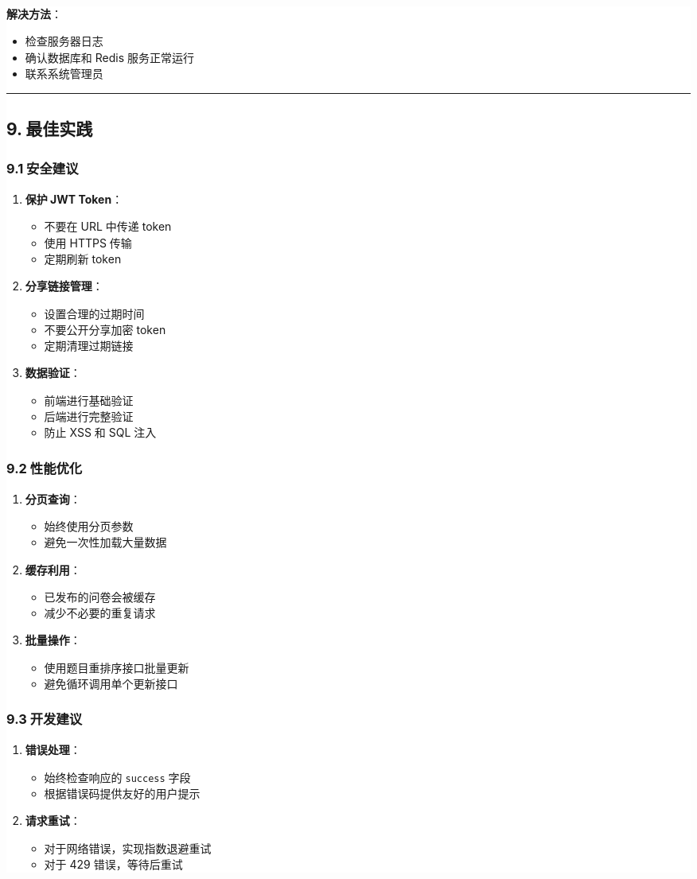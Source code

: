 **解决方法**：

- 检查服务器日志
- 确认数据库和 Redis 服务正常运行
- 联系系统管理员

---

## 9. 最佳实践

### 9.1 安全建议

1. **保护 JWT Token**：

   - 不要在 URL 中传递 token
   - 使用 HTTPS 传输
   - 定期刷新 token

2. **分享链接管理**：

   - 设置合理的过期时间
   - 不要公开分享加密 token
   - 定期清理过期链接

3. **数据验证**：
   - 前端进行基础验证
   - 后端进行完整验证
   - 防止 XSS 和 SQL 注入

### 9.2 性能优化

1. **分页查询**：

   - 始终使用分页参数
   - 避免一次性加载大量数据

2. **缓存利用**：

   - 已发布的问卷会被缓存
   - 减少不必要的重复请求

3. **批量操作**：
   - 使用题目重排序接口批量更新
   - 避免循环调用单个更新接口

### 9.3 开发建议

1. **错误处理**：

   - 始终检查响应的 `success` 字段
   - 根据错误码提供友好的用户提示

2. **请求重试**：

   - 对于网络错误，实现指数退避重试
   - 对于 429 错误，等待后重试
